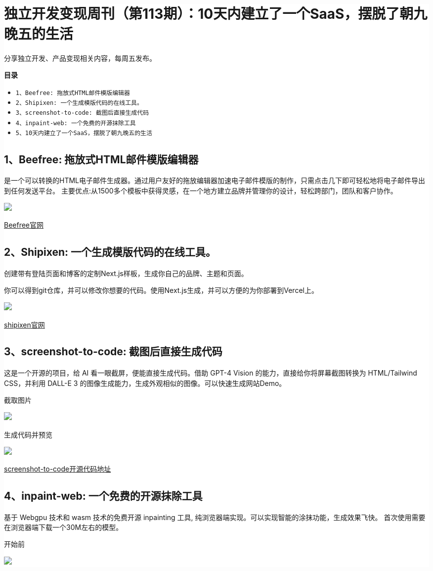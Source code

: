# 独立开发变现周刊（第113期）：10天内建立了一个SaaS，摆脱了朝九晚五的生活

分享独立开发、产品变现相关内容，每周五发布。

**目录**
- `1、Beefree: 拖放式HTML邮件模版编辑器`
- `2、Shipixen: 一个生成模版代码的在线工具。`
- `3、screenshot-to-code: 截图后直接生成代码`
- `4、inpaint-web: 一个免费的开源抹除工具`
- `5、10天内建立了一个SaaS，摆脱了朝九晚五的生活`

## 1、Beefree: 拖放式HTML邮件模版编辑器

是一个可以转换的HTML电子邮件生成器。通过用户友好的拖放编辑器加速电子邮件模版的制作，只需点击几下即可轻松地将电子邮件导出到任何发送平台。
主要优点:从1500多个模板中获得灵感，在一个地方建立品牌并管理你的设计，轻松跨部门，团队和客户协作。

![](https://qiniu.gafata.com/ezindie/20231123194234748.png?imageslim)

[Beefree官网](https://beefree.io/)

## 2、Shipixen: 一个生成模版代码的在线工具。

创建带有登陆页面和博客的定制Next.js样板，生成你自己的品牌、主题和页面。

你可以得到git仓库，并可以修改你想要的代码。使用Next.js生成，并可以方便的为你部署到Vercel上。

![](https://qiniu.gafata.com/ezindie/20231123194231834.png?imageslim)

[shipixen官网](https://shipixen.com/)

## 3、screenshot-to-code: 截图后直接生成代码

这是一个开源的项目，给 AI 看一眼截屏，便能直接生成代码。借助 GPT-4 Vision 的能力，直接给你将屏幕截图转换为 HTML/Tailwind CSS，并利用 DALL-E 3 的图像生成能力，生成外观相似的图像。可以快速生成网站Demo。

截取图片

![](https://qiniu.gafata.com/ezindie/20231123194233894.png?imageslim)

生成代码并预览

![](https://qiniu.gafata.com/ezindie/20231123194228634.png?imageslim)

[screenshot-to-code开源代码地址](https://github.com/abi/screenshot-to-code)

## 4、inpaint-web: 一个免费的开源抹除工具

基于 Webgpu 技术和 wasm 技术的免费开源 inpainting 工具, 纯浏览器端实现。可以实现智能的涂抹功能，生成效果飞快。
首次使用需要在浏览器端下载一个30M左右的模型。

开始前

![](https://qiniu.gafata.com/ezindie/20231123194228641.png?imageslim)
